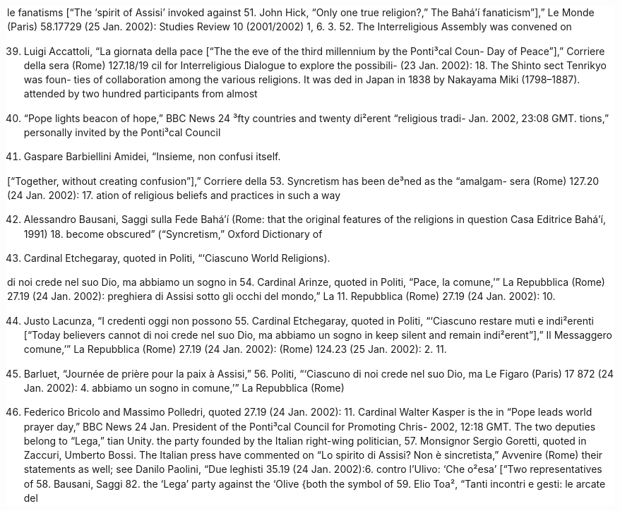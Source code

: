 le fanatisms [“The ‘spirit of Assisi’ invoked against              51. John Hick, “Only one true religion?,” The Bahá’í
fanaticism”],” Le Monde (Paris) 58.17729 (25 Jan. 2002):       Studies Review 10 (2001/2002) 1, 6.
3\.                                                                 52. The Interreligious Assembly was convened on

39. Luigi Accattoli, “La giornata della pace [“The         the eve of the third millennium by the Ponti³cal Coun-
Day of Peace”],” Corriere della sera (Rome) 127.18/19          cil for Interreligious Dialogue to explore the possibili-
(23 Jan. 2002): 18. The Shinto sect Tenrikyo was foun-         ties of collaboration among the various religions. It was
ded in Japan in 1838 by Nakayama Miki (1798–1887).             attended by two hundred participants from almost

40. “Pope lights beacon of hope,” BBC News 24              ³fty countries and twenty di²erent “religious tradi-
Jan. 2002, 23:08 GMT.                                          tions,” personally invited by the Ponti³cal Council

41. Gaspare Barbiellini Amidei, “Insieme, non confusi      itself.

[“Together, without creating confusion”],” Corriere della          53. Syncretism has been de³ned as the “amalgam-
sera (Rome) 127.20 (24 Jan. 2002): 17.                         ation of religious beliefs and practices in such a way

42. Alessandro Bausani, Saggi sulla Fede Bahá’í (Rome:     that the original features of the religions in question
Casa Editrice Bahá’í, 1991) 18.                                become obscured” (“Syncretism,” Oxford Dictionary of

43. Cardinal Etchegaray, quoted in Politi, “‘Ciascuno      World Religions).

di noi crede nel suo Dio, ma abbiamo un sogno in                   54. Cardinal Arinze, quoted in Politi, “Pace, la
comune,’” La Repubblica (Rome) 27.19 (24 Jan. 2002):           preghiera di Assisi sotto gli occhi del mondo,” La
11\.                                                            Repubblica (Rome) 27.19 (24 Jan. 2002): 10.

44. Justo Lacunza, “I credenti oggi non possono                55. Cardinal Etchegaray, quoted in Politi, “‘Ciascuno
restare muti e indi²erenti [“Today believers cannot            di noi crede nel suo Dio, ma abbiamo un sogno in
keep silent and remain indi²erent”],” Il Messaggero            comune,’” La Repubblica (Rome) 27.19 (24 Jan. 2002):
(Rome) 124.23 (25 Jan. 2002): 2.                               11.

45. Barluet, “Journée de prière pour la paix à Assisi,”        56. Politi, “‘Ciascuno di noi crede nel suo Dio, ma
Le Figaro (Paris) 17 872 (24 Jan. 2002): 4.                    abbiamo un sogno in comune,’” La Repubblica (Rome)

46. Federico Bricolo and Massimo Polledri, quoted          27.19 (24 Jan. 2002): 11. Cardinal Walter Kasper is the
in “Pope leads world prayer day,” BBC News 24 Jan.             President of the Ponti³cal Council for Promoting Chris-
2002, 12:18 GMT. The two deputies belong to “Lega,”            tian Unity.
the party founded by the Italian right-wing politician,            57. Monsignor Sergio Goretti, quoted in Zaccuri,
Umberto Bossi. The Italian press have commented on             “Lo spirito di Assisi? Non è sincretista,” Avvenire (Rome)
their statements as well; see Danilo Paolini, “Due leghisti    35.19 (24 Jan. 2002):6.
contro l’Ulivo: ‘Che o²esa’ [“Two representatives of               58. Bausani, Saggi 82.
the ‘Lega’ party against the ‘Olive {both the symbol of            59. Elio Toa², “Tanti incontri e gesti: le arcate del